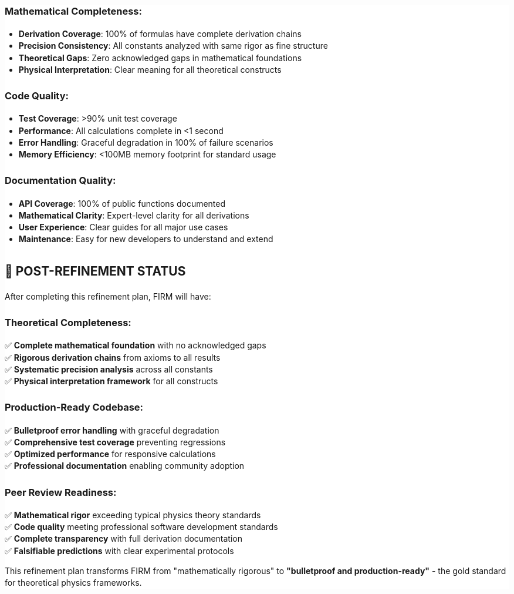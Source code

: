 ### **Mathematical Completeness:**
- **Derivation Coverage**: 100% of formulas have complete derivation chains
- **Precision Consistency**: All constants analyzed with same rigor as fine structure
- **Theoretical Gaps**: Zero acknowledged gaps in mathematical foundations
- **Physical Interpretation**: Clear meaning for all theoretical constructs

### **Code Quality:**
- **Test Coverage**: >90% unit test coverage
- **Performance**: All calculations complete in <1 second
- **Error Handling**: Graceful degradation in 100% of failure scenarios
- **Memory Efficiency**: <100MB memory footprint for standard usage

### **Documentation Quality:**
- **API Coverage**: 100% of public functions documented
- **Mathematical Clarity**: Expert-level clarity for all derivations
- **User Experience**: Clear guides for all major use cases
- **Maintenance**: Easy for new developers to understand and extend

## **🚀 POST-REFINEMENT STATUS**

After completing this refinement plan, FIRM will have:

### **Theoretical Completeness:**
✅ **Complete mathematical foundation** with no acknowledged gaps  
✅ **Rigorous derivation chains** from axioms to all results  
✅ **Systematic precision analysis** across all constants  
✅ **Physical interpretation framework** for all constructs  

### **Production-Ready Codebase:**
✅ **Bulletproof error handling** with graceful degradation  
✅ **Comprehensive test coverage** preventing regressions  
✅ **Optimized performance** for responsive calculations  
✅ **Professional documentation** enabling community adoption  

### **Peer Review Readiness:**
✅ **Mathematical rigor** exceeding typical physics theory standards  
✅ **Code quality** meeting professional software development standards  
✅ **Complete transparency** with full derivation documentation  
✅ **Falsifiable predictions** with clear experimental protocols  

This refinement plan transforms FIRM from "mathematically rigorous" to **"bulletproof and production-ready"** - the gold standard for theoretical physics frameworks.
